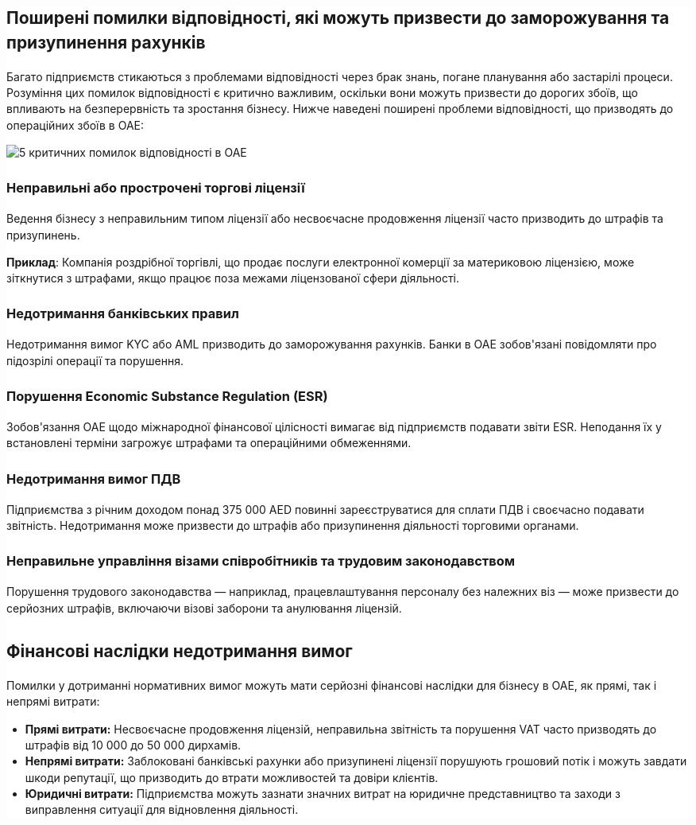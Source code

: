 ## Поширені помилки відповідності, які можуть призвести до заморожування та призупинення рахунків

Багато підприємств стикаються з проблемами відповідності через брак знань, погане планування або застарілі процеси. Розуміння цих помилок відповідності є критично важливим, оскільки вони можуть призвести до дорогих збоїв, що впливають на безперервність та зростання бізнесу. Нижче наведені поширені проблеми відповідності, що призводять до операційних збоїв в ОАЕ:

![5 критичних помилок відповідності в ОАЕ](/content/compliance-errors.svg)

### Неправильні або прострочені торгові ліцензії

Ведення бізнесу з неправильним типом ліцензії або несвоєчасне продовження ліцензії часто призводить до штрафів та призупинень.

**Приклад**: Компанія роздрібної торгівлі, що продає послуги електронної комерції за материковою ліцензією, може зіткнутися з штрафами, якщо працює поза межами ліцензованої сфери діяльності.

### Недотримання банківських правил

Недотримання вимог KYC або AML призводить до заморожування рахунків. Банки в ОАЕ зобов'язані повідомляти про підозрілі операції та порушення.

### Порушення Economic Substance Regulation (ESR)

Зобов'язання ОАЕ щодо міжнародної фінансової цілісності вимагає від підприємств подавати звіти ESR. Неподання їх у встановлені терміни загрожує штрафами та операційними обмеженнями.

### Недотримання вимог ПДВ

Підприємства з річним доходом понад 375 000 AED повинні зареєструватися для сплати ПДВ і своєчасно подавати звітність. Недотримання може призвести до штрафів або призупинення діяльності торговими органами.

### Неправильне управління візами співробітників та трудовим законодавством

Порушення трудового законодавства — наприклад, працевлаштування персоналу без належних віз — може призвести до серйозних штрафів, включаючи візові заборони та анулювання ліцензій.

## Фінансові наслідки недотримання вимог

Помилки у дотриманні нормативних вимог можуть мати серйозні фінансові наслідки для бізнесу в ОАЕ, як прямі, так і непрямі витрати:

- **Прямі витрати:** Несвоєчасне продовження ліцензій, неправильна звітність та порушення VAT часто призводять до штрафів від 10 000 до 50 000 дирхамів.
- **Непрямі витрати:** Заблоковані банківські рахунки або призупинені ліцензії порушують грошовий потік і можуть завдати шкоди репутації, що призводить до втрати можливостей та довіри клієнтів.
- **Юридичні витрати:** Підприємства можуть зазнати значних витрат на юридичне представництво та заходи з виправлення ситуації для відновлення діяльності.
